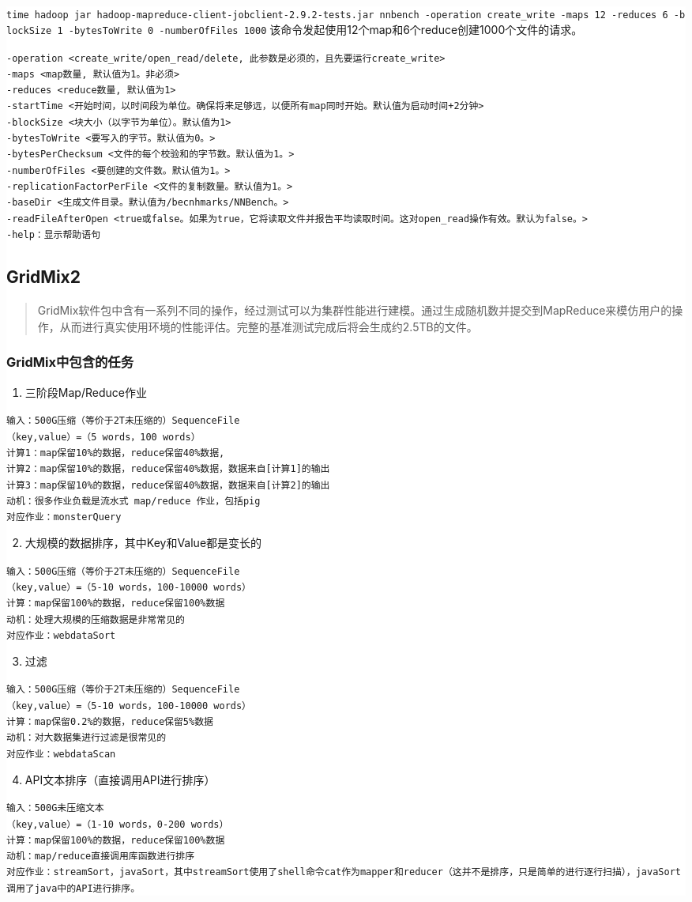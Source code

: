 `time hadoop jar hadoop-mapreduce-client-jobclient-2.9.2-tests.jar nnbench -operation create_write -maps 12 -reduces 6 -blockSize 1 -bytesToWrite 0 -numberOfFiles 1000`
该命令发起使用12个map和6个reduce创建1000个文件的请求。
```
-operation <create_write/open_read/delete, 此参数是必须的，且先要运行create_write>
-maps <map数量, 默认值为1。非必须>
-reduces <reduce数量, 默认值为1>
-startTime <开始时间，以时间段为单位。确保将来足够远，以便所有map同时开始。默认值为启动时间+2分钟>
-blockSize <块大小（以字节为单位）。默认值为1>
-bytesToWrite <要写入的字节。默认值为0。>
-bytesPerChecksum <文件的每个校验和的字节数。默认值为1。>
-numberOfFiles <要创建的文件数。默认值为1。>
-replicationFactorPerFile <文件的复制数量。默认值为1。>
-baseDir <生成文件目录。默认值为/becnhmarks/NNBench。>
-readFileAfterOpen <true或false。如果为true，它将读取文件并报告平均读取时间。这对open_read操作有效。默认为false。>
-help：显示帮助语句
```

## GridMix2

> GridMix软件包中含有一系列不同的操作，经过测试可以为集群性能进行建模。通过生成随机数并提交到MapReduce来模仿用户的操作，从而进行真实使用环境的性能评估。完整的基准测试完成后将会生成约2.5TB的文件。

### GridMix中包含的任务
1. 三阶段Map/Reduce作业
```
输入：500G压缩（等价于2T未压缩的）SequenceFile
（key,value）=（5 words，100 words）
计算1：map保留10%的数据，reduce保留40%数据,
计算2：map保留10%的数据，reduce保留40%数据，数据来自[计算1]的输出
计算3：map保留10%的数据，reduce保留40%数据，数据来自[计算2]的输出
动机：很多作业负载是流水式 map/reduce 作业，包括pig
对应作业：monsterQuery
```
2. 大规模的数据排序，其中Key和Value都是变长的
```
输入：500G压缩（等价于2T未压缩的）SequenceFile
（key,value）=（5-10 words，100-10000 words）
计算：map保留100%的数据，reduce保留100%数据
动机：处理大规模的压缩数据是非常常见的
对应作业：webdataSort
```
3. 过滤
```
输入：500G压缩（等价于2T未压缩的）SequenceFile
（key,value）=（5-10 words，100-10000 words）
计算：map保留0.2%的数据，reduce保留5%数据
动机：对大数据集进行过滤是很常见的
对应作业：webdataScan
```
4. API文本排序（直接调用API进行排序）
```
输入：500G未压缩文本
（key,value）=（1-10 words，0-200 words）
计算：map保留100%的数据，reduce保留100%数据
动机：map/reduce直接调用库函数进行排序
对应作业：streamSort，javaSort，其中streamSort使用了shell命令cat作为mapper和reducer（这并不是排序，只是简单的进行逐行扫描），javaSort调用了java中的API进行排序。
```
